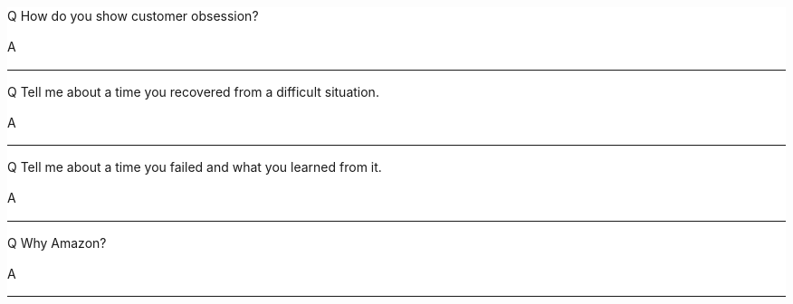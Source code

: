 Q How do you show customer obsession?

A

---
Q Tell me about a time you recovered from a difficult situation.

A 

---
Q Tell me about a time you failed and what you learned from it. 

A 

---
Q Why Amazon?

A

---
